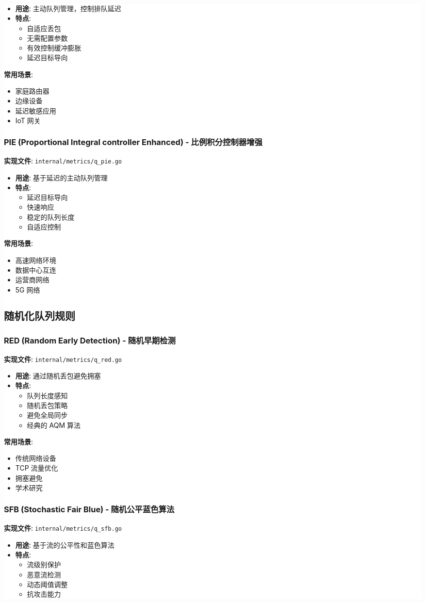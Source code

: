 - **用途**: 主动队列管理，控制排队延迟
- **特点**:
  - 自适应丢包
  - 无需配置参数
  - 有效控制缓冲膨胀
  - 延迟目标导向

**常用场景**:
- 家庭路由器
- 边缘设备
- 延迟敏感应用
- IoT 网关

### PIE (Proportional Integral controller Enhanced) - 比例积分控制器增强
**实现文件**: `internal/metrics/q_pie.go`

- **用途**: 基于延迟的主动队列管理
- **特点**:
  - 延迟目标导向
  - 快速响应
  - 稳定的队列长度
  - 自适应控制

**常用场景**:
- 高速网络环境
- 数据中心互连
- 运营商网络
- 5G 网络

## 随机化队列规则

### RED (Random Early Detection) - 随机早期检测
**实现文件**: `internal/metrics/q_red.go`

- **用途**: 通过随机丢包避免拥塞
- **特点**:
  - 队列长度感知
  - 随机丢包策略
  - 避免全局同步
  - 经典的 AQM 算法

**常用场景**:
- 传统网络设备
- TCP 流量优化
- 拥塞避免
- 学术研究

### SFB (Stochastic Fair Blue) - 随机公平蓝色算法
**实现文件**: `internal/metrics/q_sfb.go`

- **用途**: 基于流的公平性和蓝色算法
- **特点**:
  - 流级别保护
  - 恶意流检测
  - 动态阈值调整
  - 抗攻击能力
